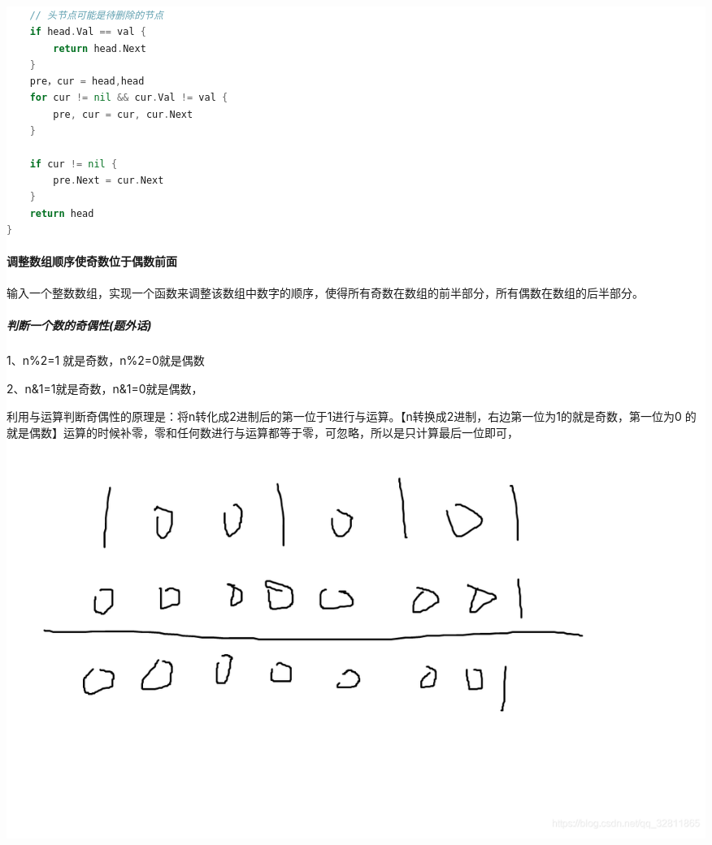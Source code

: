 ```go
    // 头节点可能是待删除的节点
    if head.Val == val {
        return head.Next
    }
    pre，cur = head,head
    for cur != nil && cur.Val != val {
        pre, cur = cur, cur.Next
    }
    
    if cur != nil {
        pre.Next = cur.Next
    }
    return head
}
```



#### 调整数组顺序使奇数位于偶数前面

 输入一个整数数组，实现一个函数来调整该数组中数字的顺序，使得所有奇数在数组的前半部分，所有偶数在数组的后半部分。 

##### 判断一个数的奇偶性(题外话)

1、n%2=1 就是奇数，n%2=0就是偶数

2、n&1=1就是奇数，n&1=0就是偶数，

利用与运算判断奇偶性的原理是：将n转化成2进制后的第一位于1进行与运算。【n转换成2进制，右边第一位为1的就是奇数，第一位为0 的就是偶数】运算的时候补零，零和任何数进行与运算都等于零，可忽略，所以是只计算最后一位即可，
 ![img](算法实例.assets/20190411113550960.png) 
